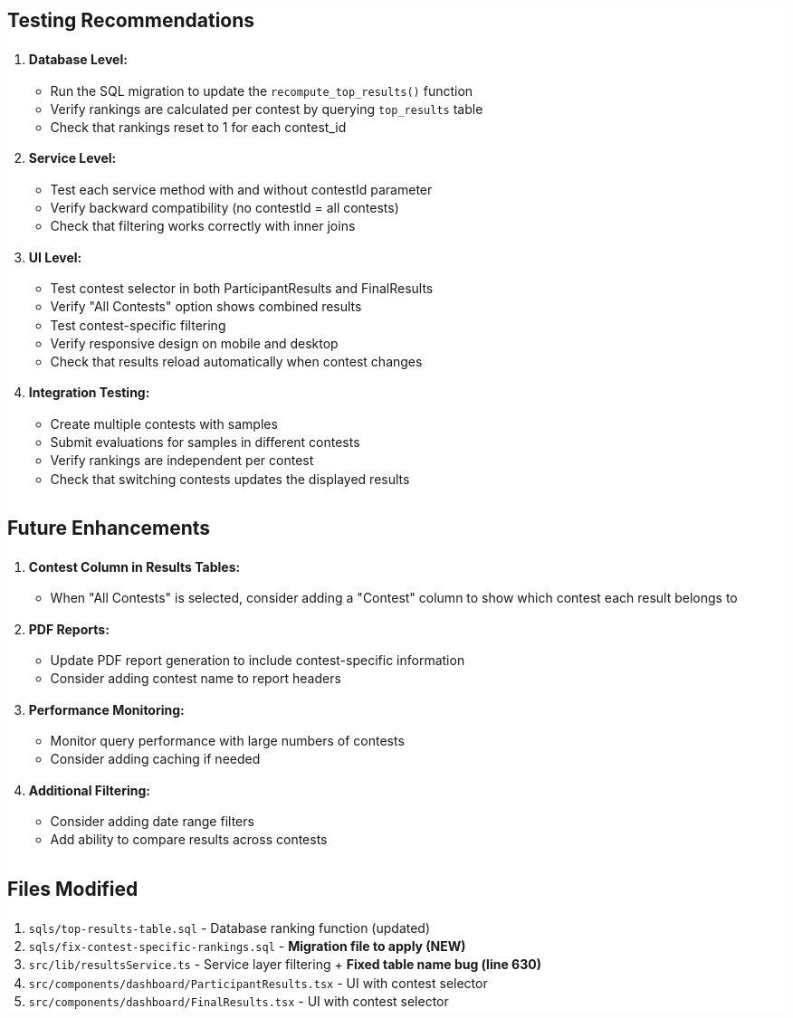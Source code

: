 ## Testing Recommendations

1. **Database Level:**

   - Run the SQL migration to update the `recompute_top_results()` function
   - Verify rankings are calculated per contest by querying `top_results` table
   - Check that rankings reset to 1 for each contest_id

2. **Service Level:**

   - Test each service method with and without contestId parameter
   - Verify backward compatibility (no contestId = all contests)
   - Check that filtering works correctly with inner joins

3. **UI Level:**

   - Test contest selector in both ParticipantResults and FinalResults
   - Verify "All Contests" option shows combined results
   - Test contest-specific filtering
   - Verify responsive design on mobile and desktop
   - Check that results reload automatically when contest changes

4. **Integration Testing:**
   - Create multiple contests with samples
   - Submit evaluations for samples in different contests
   - Verify rankings are independent per contest
   - Check that switching contests updates the displayed results

## Future Enhancements

1. **Contest Column in Results Tables:**

   - When "All Contests" is selected, consider adding a "Contest" column to show which contest each result belongs to

2. **PDF Reports:**

   - Update PDF report generation to include contest-specific information
   - Consider adding contest name to report headers

3. **Performance Monitoring:**

   - Monitor query performance with large numbers of contests
   - Consider adding caching if needed

4. **Additional Filtering:**
   - Consider adding date range filters
   - Add ability to compare results across contests

## Files Modified

1. `sqls/top-results-table.sql` - Database ranking function (updated)
2. `sqls/fix-contest-specific-rankings.sql` - **Migration file to apply (NEW)**
3. `src/lib/resultsService.ts` - Service layer filtering + **Fixed table name bug (line 630)**
4. `src/components/dashboard/ParticipantResults.tsx` - UI with contest selector
5. `src/components/dashboard/FinalResults.tsx` - UI with contest selector
